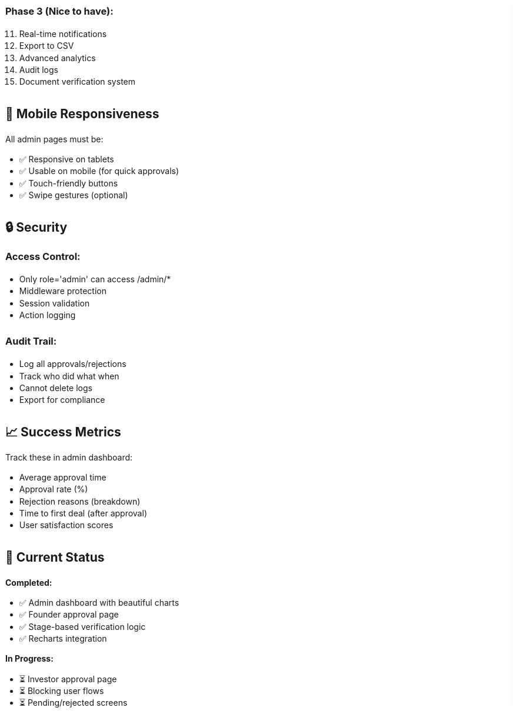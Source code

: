 ### Phase 3 (Nice to have):
11. Real-time notifications
12. Export to CSV
13. Advanced analytics
14. Audit logs
15. Document verification system

## 📱 Mobile Responsiveness

All admin pages must be:
- ✅ Responsive on tablets
- ✅ Usable on mobile (for quick approvals)
- ✅ Touch-friendly buttons
- ✅ Swipe gestures (optional)

## 🔒 Security

### Access Control:
- Only role='admin' can access /admin/*
- Middleware protection
- Session validation
- Action logging

### Audit Trail:
- Log all approvals/rejections
- Track who did what when
- Cannot delete logs
- Export for compliance

## 📈 Success Metrics

Track these in admin dashboard:
- Average approval time
- Approval rate (%)
- Rejection reasons (breakdown)
- Time to first deal (after approval)
- User satisfaction scores

## 🎯 Current Status

**Completed:**
- ✅ Admin dashboard with beautiful charts
- ✅ Founder approval page
- ✅ Stage-based verification logic
- ✅ Recharts integration

**In Progress:**
- ⏳ Investor approval page
- ⏳ Blocking user flows
- ⏳ Pending/rejected screens
